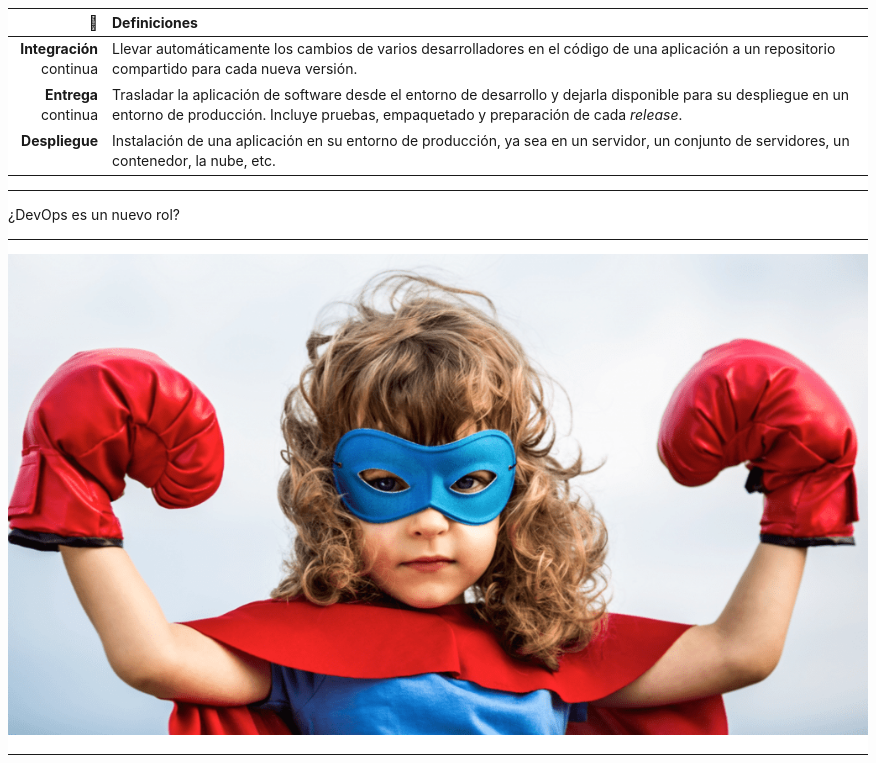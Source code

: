
| 📙 | Definiciones |
----:|:----
 **<emph>Integración</emph>**  continua   | Llevar automáticamente los cambios de <emph>varios desarrolladores</emph> en el código de una aplicación a un <emph>repositorio</emph> compartido para cada nueva versión.
 **<emph>Entrega</emph>**  continua  | Trasladar la aplicación de software desde el entorno de desarrollo y dejarla <emph>disponible para</emph> su despliegue en un entorno de producción. Incluye pruebas, empaquetado y preparación de cada _<emph>release</emph>_.
**<emph>Despliegue</emph>**    | Instalación de una aplicación en su entorno de <emph>producción</emph>, ya sea en un servidor, un conjunto de servidores, un contenedor, la nube, etc.
 


---


<style scoped>
section { text-align: center; }
</style>

<emph>¿DevOps es un nuevo rol?</emph>

---

![bg cover Superhero](img/superhero.png)



---
